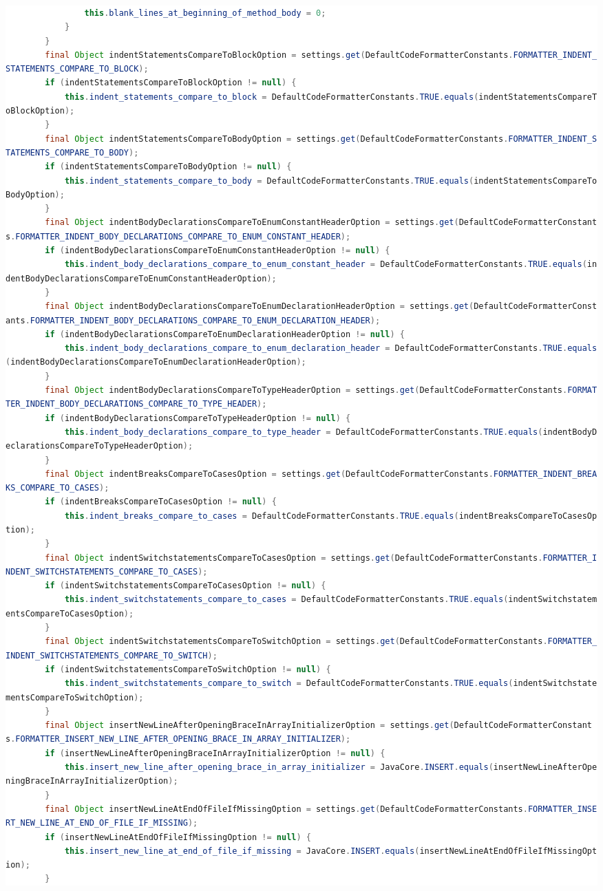 ```java
				this.blank_lines_at_beginning_of_method_body = 0;
			}
		}
		final Object indentStatementsCompareToBlockOption = settings.get(DefaultCodeFormatterConstants.FORMATTER_INDENT_STATEMENTS_COMPARE_TO_BLOCK);
		if (indentStatementsCompareToBlockOption != null) {
			this.indent_statements_compare_to_block = DefaultCodeFormatterConstants.TRUE.equals(indentStatementsCompareToBlockOption);
		}
		final Object indentStatementsCompareToBodyOption = settings.get(DefaultCodeFormatterConstants.FORMATTER_INDENT_STATEMENTS_COMPARE_TO_BODY);
		if (indentStatementsCompareToBodyOption != null) {
			this.indent_statements_compare_to_body = DefaultCodeFormatterConstants.TRUE.equals(indentStatementsCompareToBodyOption);
		}
		final Object indentBodyDeclarationsCompareToEnumConstantHeaderOption = settings.get(DefaultCodeFormatterConstants.FORMATTER_INDENT_BODY_DECLARATIONS_COMPARE_TO_ENUM_CONSTANT_HEADER);
		if (indentBodyDeclarationsCompareToEnumConstantHeaderOption != null) {
			this.indent_body_declarations_compare_to_enum_constant_header = DefaultCodeFormatterConstants.TRUE.equals(indentBodyDeclarationsCompareToEnumConstantHeaderOption);
		}
		final Object indentBodyDeclarationsCompareToEnumDeclarationHeaderOption = settings.get(DefaultCodeFormatterConstants.FORMATTER_INDENT_BODY_DECLARATIONS_COMPARE_TO_ENUM_DECLARATION_HEADER);
		if (indentBodyDeclarationsCompareToEnumDeclarationHeaderOption != null) {
			this.indent_body_declarations_compare_to_enum_declaration_header = DefaultCodeFormatterConstants.TRUE.equals(indentBodyDeclarationsCompareToEnumDeclarationHeaderOption);
		}
		final Object indentBodyDeclarationsCompareToTypeHeaderOption = settings.get(DefaultCodeFormatterConstants.FORMATTER_INDENT_BODY_DECLARATIONS_COMPARE_TO_TYPE_HEADER);
		if (indentBodyDeclarationsCompareToTypeHeaderOption != null) {
			this.indent_body_declarations_compare_to_type_header = DefaultCodeFormatterConstants.TRUE.equals(indentBodyDeclarationsCompareToTypeHeaderOption);
		}
		final Object indentBreaksCompareToCasesOption = settings.get(DefaultCodeFormatterConstants.FORMATTER_INDENT_BREAKS_COMPARE_TO_CASES);
		if (indentBreaksCompareToCasesOption != null) {
			this.indent_breaks_compare_to_cases = DefaultCodeFormatterConstants.TRUE.equals(indentBreaksCompareToCasesOption);
		}
		final Object indentSwitchstatementsCompareToCasesOption = settings.get(DefaultCodeFormatterConstants.FORMATTER_INDENT_SWITCHSTATEMENTS_COMPARE_TO_CASES);
		if (indentSwitchstatementsCompareToCasesOption != null) {
			this.indent_switchstatements_compare_to_cases = DefaultCodeFormatterConstants.TRUE.equals(indentSwitchstatementsCompareToCasesOption);
		}
		final Object indentSwitchstatementsCompareToSwitchOption = settings.get(DefaultCodeFormatterConstants.FORMATTER_INDENT_SWITCHSTATEMENTS_COMPARE_TO_SWITCH);
		if (indentSwitchstatementsCompareToSwitchOption != null) {
			this.indent_switchstatements_compare_to_switch = DefaultCodeFormatterConstants.TRUE.equals(indentSwitchstatementsCompareToSwitchOption);
		}
		final Object insertNewLineAfterOpeningBraceInArrayInitializerOption = settings.get(DefaultCodeFormatterConstants.FORMATTER_INSERT_NEW_LINE_AFTER_OPENING_BRACE_IN_ARRAY_INITIALIZER);
		if (insertNewLineAfterOpeningBraceInArrayInitializerOption != null) {
			this.insert_new_line_after_opening_brace_in_array_initializer = JavaCore.INSERT.equals(insertNewLineAfterOpeningBraceInArrayInitializerOption);
		}
		final Object insertNewLineAtEndOfFileIfMissingOption = settings.get(DefaultCodeFormatterConstants.FORMATTER_INSERT_NEW_LINE_AT_END_OF_FILE_IF_MISSING);
		if (insertNewLineAtEndOfFileIfMissingOption != null) {
			this.insert_new_line_at_end_of_file_if_missing = JavaCore.INSERT.equals(insertNewLineAtEndOfFileIfMissingOption);
		}
```